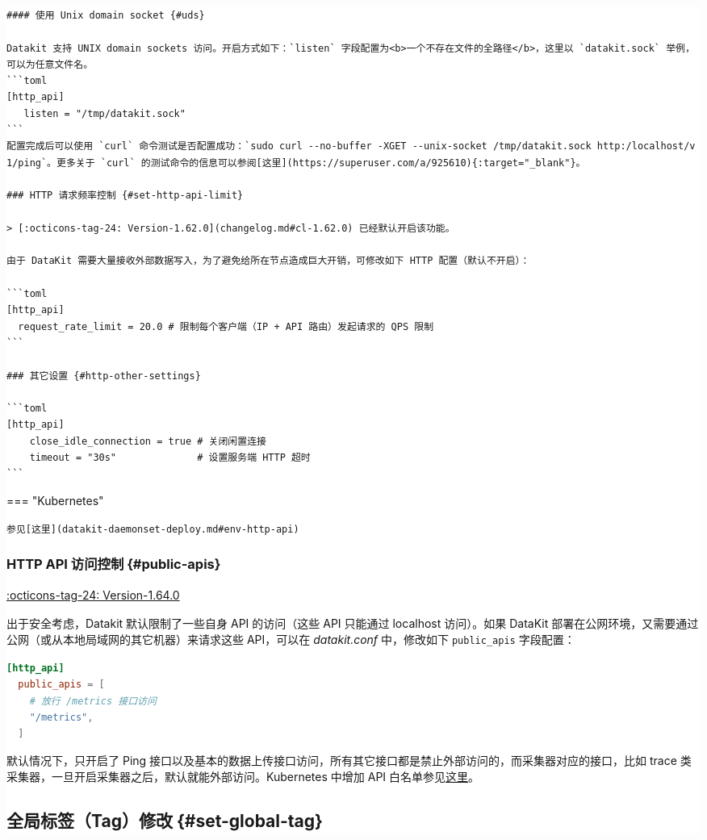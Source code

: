     #### 使用 Unix domain socket {#uds}

    Datakit 支持 UNIX domain sockets 访问。开启方式如下：`listen` 字段配置为<b>一个不存在文件的全路径</b>，这里以 `datakit.sock` 举例，可以为任意文件名。
    ```toml
    [http_api]
       listen = "/tmp/datakit.sock"
    ```
    配置完成后可以使用 `curl` 命令测试是否配置成功：`sudo curl --no-buffer -XGET --unix-socket /tmp/datakit.sock http:/localhost/v1/ping`。更多关于 `curl` 的测试命令的信息可以参阅[这里](https://superuser.com/a/925610){:target="_blank"}。
    
    ### HTTP 请求频率控制 {#set-http-api-limit}

    > [:octicons-tag-24: Version-1.62.0](changelog.md#cl-1.62.0) 已经默认开启该功能。
    
    由于 DataKit 需要大量接收外部数据写入，为了避免给所在节点造成巨大开销，可修改如下 HTTP 配置（默认不开启）：
    
    ```toml
    [http_api]
      request_rate_limit = 20.0 # 限制每个客户端（IP + API 路由）发起请求的 QPS 限制
    ```

    ### 其它设置 {#http-other-settings}

    ```toml
    [http_api]
        close_idle_connection = true # 关闭闲置连接
        timeout = "30s"              # 设置服务端 HTTP 超时
    ```

=== "Kubernetes"

    参见[这里](datakit-daemonset-deploy.md#env-http-api)



### HTTP API 访问控制 {#public-apis}

[:octicons-tag-24: Version-1.64.0](changelog.md#cl-1.64.0)

出于安全考虑，Datakit 默认限制了一些自身 API 的访问（这些 API 只能通过 localhost 访问）。如果 DataKit 部署在公网环境，又需要通过公网（或从本地局域网的其它机器）来请求这些 API，可以在 *datakit.conf* 中，修改如下 `public_apis` 字段配置：

```toml
[http_api]
  public_apis = [
    # 放行 /metrics 接口访问
    "/metrics",
  ]
```

默认情况下，只开启了 Ping 接口以及基本的数据上传接口访问，所有其它接口都是禁止外部访问的，而采集器对应的接口，比如 trace 类采集器，一旦开启采集器之后，默认就能外部访问。Kubernetes 中增加 API 白名单参见[这里](datakit-daemonset-deploy.md#env-http-api)。

## 全局标签（Tag）修改 {#set-global-tag}


[^1]: 如果没有配置 CPU 限额，则 N 取物理机/Node 的 CPU 核心数